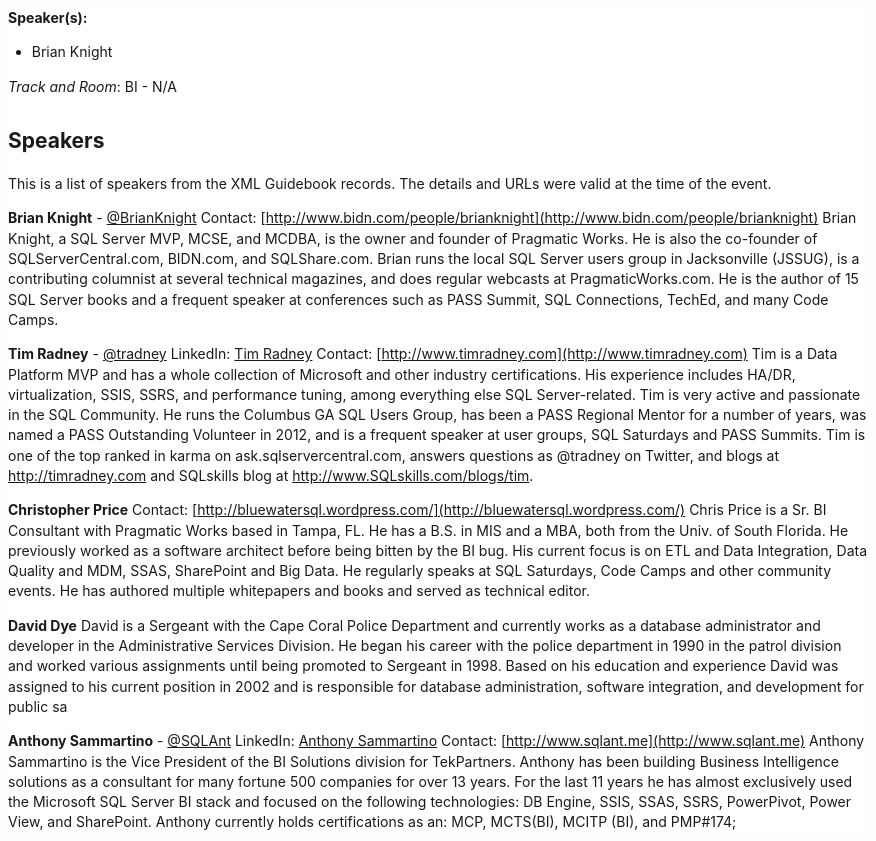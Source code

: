 **Speaker(s):**
- Brian Knight
 
*Track and Room*: BI - N/A
 
 
 
 
## <a name="#speakers"></a>Speakers
This is a list of speakers from the XML Guidebook records. The details and URLs were valid at the time of the event.
 
 
**Brian Knight**  - [@BrianKnight](https://www.twitter.com/@BrianKnight)
Contact: [http://www.bidn.com/people/brianknight](http://www.bidn.com/people/brianknight)
Brian Knight, a SQL Server MVP, MCSE, and MCDBA, is the owner and founder of Pragmatic Works. He is also the co-founder of SQLServerCentral.com, BIDN.com, and SQLShare.com. Brian runs the local SQL Server users group in Jacksonville (JSSUG), is a contributing columnist at several technical magazines, and does regular webcasts at PragmaticWorks.com. He is the author of 15 SQL Server books and a frequent speaker at conferences such as PASS Summit, SQL Connections, TechEd, and many Code Camps.
 
**Tim Radney**  - [@tradney](https://www.twitter.com/@tradney)
LinkedIn: [Tim Radney](http://linkedin.com/in/tradney)
Contact: [http://www.timradney.com](http://www.timradney.com)
Tim is a Data Platform MVP and has a whole collection of Microsoft and other industry certifications. His experience includes HA/DR, virtualization, SSIS, SSRS, and performance tuning, among everything else SQL Server-related.
Tim is very active and passionate in the SQL Community. He runs the Columbus GA SQL Users Group, has been a PASS Regional Mentor for a number of years, was named a PASS Outstanding Volunteer in 2012, and is a frequent speaker at user groups, SQL Saturdays and PASS Summits. Tim is one of the top ranked in karma on ask.sqlservercentral.com, answers questions as @tradney on Twitter, and blogs at http://timradney.com and SQLskills blog at http://www.SQLskills.com/blogs/tim.
 
**Christopher Price** 
Contact: [http://bluewatersql.wordpress.com/](http://bluewatersql.wordpress.com/)
Chris Price is a Sr. BI Consultant with Pragmatic Works based in Tampa, FL. He has a B.S. in MIS and a MBA, both from the Univ. of South Florida. He previously worked as a software architect before being bitten by the BI bug. His current focus is on ETL and Data Integration, Data Quality and MDM, SSAS, SharePoint and Big Data. 
He regularly speaks at SQL Saturdays, Code Camps and other community events. He has authored multiple whitepapers and books and served as technical editor.

 
**David Dye** 
David is a Sergeant with the Cape Coral Police Department and currently works as a database administrator and developer in the Administrative Services Division. He began his career with the police department in 1990 in the patrol division and worked various assignments until being promoted to Sergeant in 1998. Based on his education and experience David was assigned to his current position in 2002 and is responsible for database administration, software integration, and development for public sa
 
**Anthony Sammartino**  - [@SQLAnt](https://www.twitter.com/@SQLAnt)
LinkedIn: [Anthony Sammartino](http://www.linkedin.com/in/apsammartino)
Contact: [http://www.sqlant.me](http://www.sqlant.me)
Anthony Sammartino is the Vice President of the BI Solutions division for TekPartners. Anthony has been building Business Intelligence solutions as a consultant for many fortune 500 companies for over 13 years. For the last 11 years he has almost exclusively used the Microsoft SQL Server BI stack and focused on the following technologies: DB Engine, SSIS, SSAS, SSRS, PowerPivot, Power View, and SharePoint.  Anthony currently holds certifications as an: MCP, MCTS(BI), MCITP (BI), and PMP#174;
